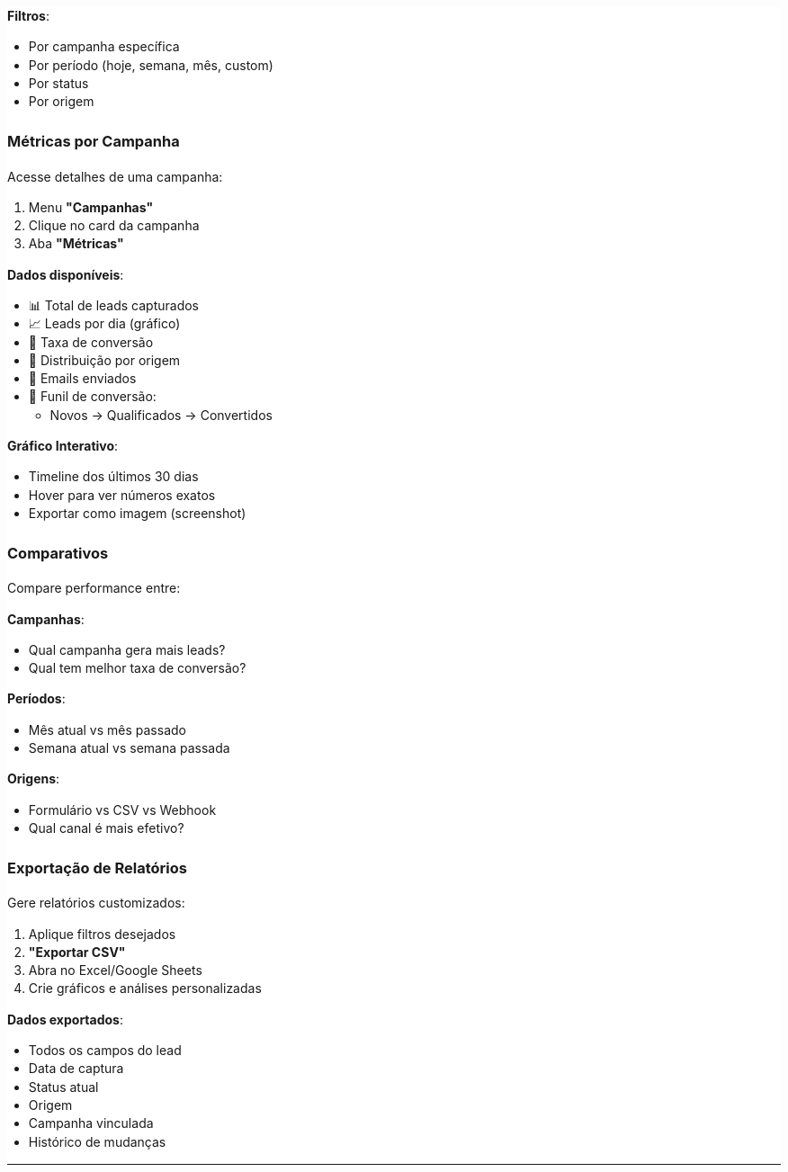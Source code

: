 **Filtros**:
- Por campanha específica
- Por período (hoje, semana, mês, custom)
- Por status
- Por origem

### Métricas por Campanha

Acesse detalhes de uma campanha:

1. Menu **"Campanhas"**
2. Clique no card da campanha
3. Aba **"Métricas"**

**Dados disponíveis**:
- 📊 Total de leads capturados
- 📈 Leads por dia (gráfico)
- 🎯 Taxa de conversão
- 📍 Distribuição por origem
- 📧 Emails enviados
- 🔄 Funil de conversão:
  - Novos → Qualificados → Convertidos

**Gráfico Interativo**:
- Timeline dos últimos 30 dias
- Hover para ver números exatos
- Exportar como imagem (screenshot)

### Comparativos

Compare performance entre:

**Campanhas**:
- Qual campanha gera mais leads?
- Qual tem melhor taxa de conversão?

**Períodos**:
- Mês atual vs mês passado
- Semana atual vs semana passada

**Origens**:
- Formulário vs CSV vs Webhook
- Qual canal é mais efetivo?

### Exportação de Relatórios

Gere relatórios customizados:

1. Aplique filtros desejados
2. **"Exportar CSV"**
3. Abra no Excel/Google Sheets
4. Crie gráficos e análises personalizadas

**Dados exportados**:
- Todos os campos do lead
- Data de captura
- Status atual
- Origem
- Campanha vinculada
- Histórico de mudanças

---